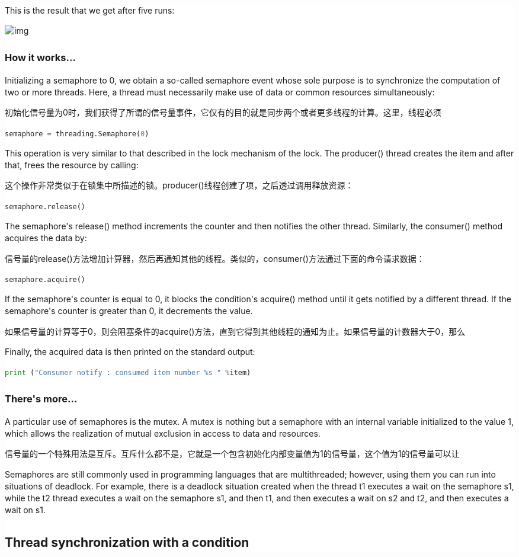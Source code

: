 This is the result that we get after five runs:  

![img](iamges/chapter2_semaphores_result.png)

### How it works…

Initializing a semaphore to 0, we obtain a so-called semaphore event whose sole purpose is to synchronize the computation of two or more threads. Here, a thread must necessarily make use of data or common resources simultaneously:  

初始化信号量为0时，我们获得了所谓的信号量事件，它仅有的目的就是同步两个或者更多线程的计算。这里，线程必须

```python
semaphore = threading.Semaphore(0)
```

This operation is very similar to that described in the lock mechanism of the lock. The producer() thread creates the item and after that, frees the resource by calling:  

这个操作非常类似于在锁集中所描述的锁。producer()线程创建了项，之后透过调用释放资源：  

```python
semaphore.release()
```

The semaphore's release() method increments the counter and then notifies the other thread. Similarly, the consumer() method acquires the data by:  

信号量的release()方法增加计算器，然后再通知其他的线程。类似的，consumer()方法通过下面的命令请求数据：  

```python
semaphore.acquire()
```

If the semaphore's counter is equal to 0, it blocks the condition's acquire() method until it gets notified by a different thread. If the semaphore's counter is greater than 0, it decrements the value.  

如果信号量的计算等于0，则会阻塞条件的acquire()方法，直到它得到其他线程的通知为止。如果信号量的计数器大于0，那么

Finally, the acquired data is then printed on the standard output:  

```python
print ("Consumer notify : consumed item number %s " %item)
```

### There's more…

A particular use of semaphores is the mutex. A mutex is nothing but a semaphore with an internal variable initialized to the value 1, which allows the realization of mutual exclusion in access to data and resources.  

信号量的一个特殊用法是互斥。互斥什么都不是，它就是一个包含初始化内部变量值为1的信号量，这个值为1的信号量可以让

Semaphores are still commonly used in programming languages that are multithreaded; however, using them you can run into situations of deadlock. For example, there is a deadlock situation created when the thread t1 executes a wait on the semaphore s1, while the t2 thread executes a wait on the semaphore s1, and then t1, and then executes a wait on s2 and t2, and then executes a wait on s1.  

## Thread synchronization with a condition

